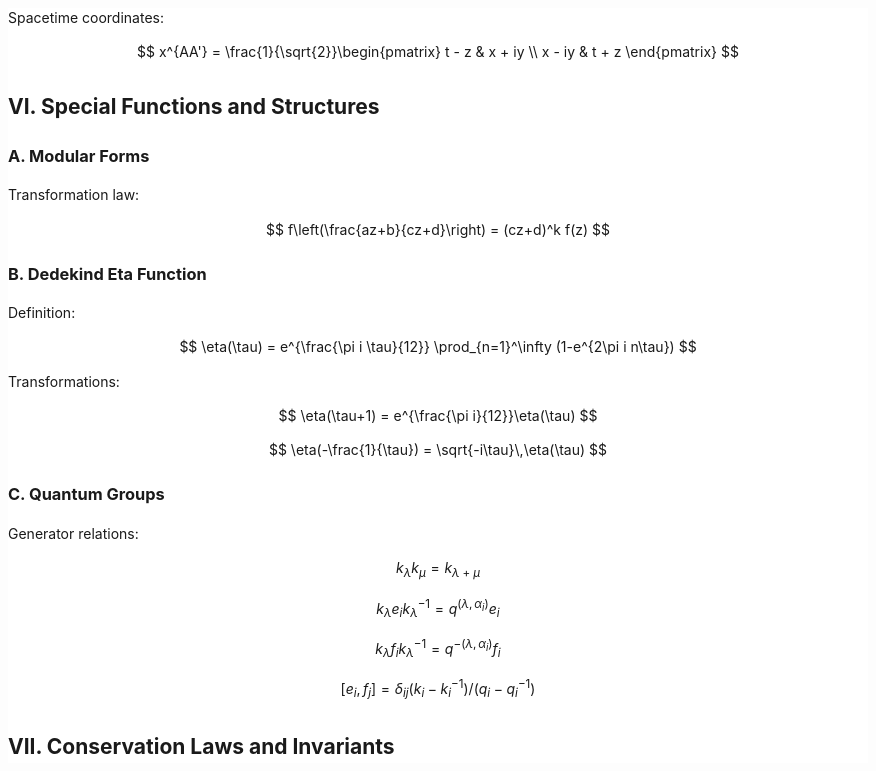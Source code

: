 Spacetime coordinates:

$$
x^{AA'} = \frac{1}{\sqrt{2}}\begin{pmatrix} t - z & x + iy \\ x - iy & t + z \end{pmatrix}
$$

## VI. Special Functions and Structures

### A. Modular Forms

Transformation law:

$$
f\left(\frac{az+b}{cz+d}\right) = (cz+d)^k f(z)
$$

### B. Dedekind Eta Function

Definition:

$$
\eta(\tau) = e^{\frac{\pi i \tau}{12}} \prod_{n=1}^\infty (1-e^{2\pi i n\tau})
$$

Transformations:

$$
\eta(\tau+1) = e^{\frac{\pi i}{12}}\eta(\tau)
$$

$$
\eta(-\frac{1}{\tau}) = \sqrt{-i\tau}\,\eta(\tau)
$$

### C. Quantum Groups

Generator relations:

$$
k_\lambda k_\mu = k_{\lambda+\mu}
$$

$$
k_\lambda e_i k_\lambda^{-1} = q^{(\lambda,\alpha_i)}e_i
$$

$$
k_\lambda f_i k_\lambda^{-1} = q^{-(\lambda,\alpha_i)}f_i
$$

$$
[e_i, f_j] = \delta_{ij}(k_i - k_i^{-1})/(q_i - q_i^{-1})
$$

## VII. Conservation Laws and Invariants
